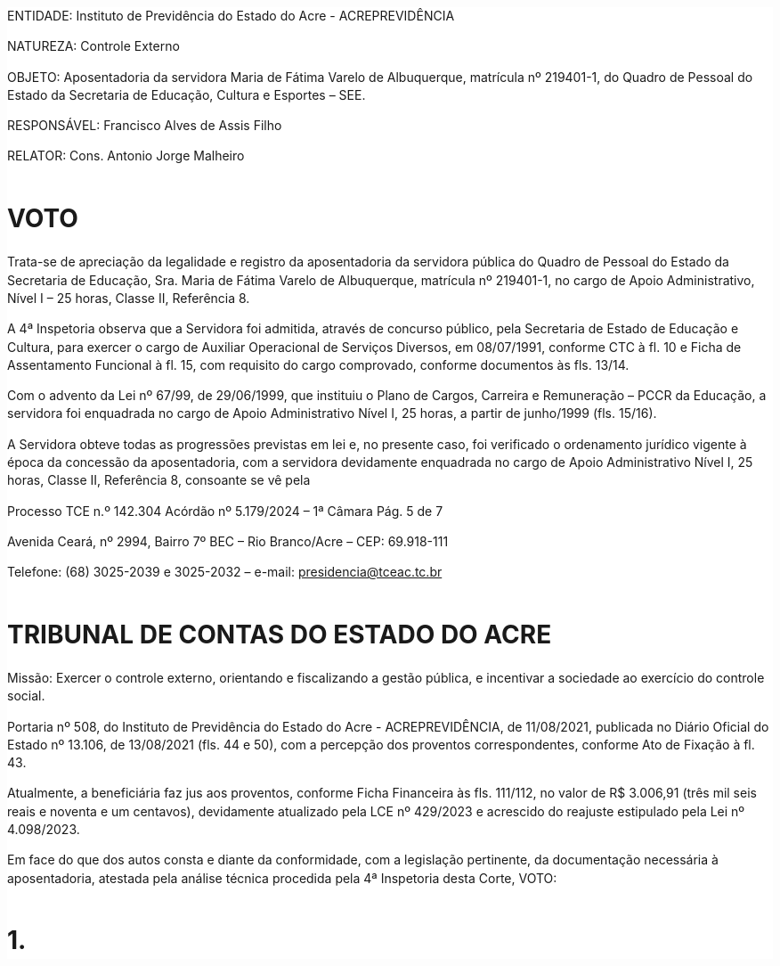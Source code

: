 ENTIDADE: Instituto de Previdência do Estado do Acre - ACREPREVIDÊNCIA

NATUREZA: Controle Externo

OBJETO: Aposentadoria da servidora Maria de Fátima Varelo de Albuquerque, matrícula nº 219401-1, do Quadro de Pessoal do Estado da Secretaria de Educação, Cultura e Esportes – SEE.

RESPONSÁVEL: Francisco Alves de Assis Filho

RELATOR: Cons. Antonio Jorge Malheiro

# VOTO

Trata-se de apreciação da legalidade e registro da aposentadoria da servidora pública do Quadro de Pessoal do Estado da Secretaria de Educação, Sra. Maria de Fátima Varelo de Albuquerque, matrícula nº 219401-1, no cargo de Apoio Administrativo, Nível I – 25 horas, Classe II, Referência 8.

A 4ª Inspetoria observa que a Servidora foi admitida, através de concurso público, pela Secretaria de Estado de Educação e Cultura, para exercer o cargo de Auxiliar Operacional de Serviços Diversos, em 08/07/1991, conforme CTC à fl. 10 e Ficha de Assentamento Funcional à fl. 15, com requisito do cargo comprovado, conforme documentos às fls. 13/14.

Com o advento da Lei nº 67/99, de 29/06/1999, que instituiu o Plano de Cargos, Carreira e Remuneração – PCCR da Educação, a servidora foi enquadrada no cargo de Apoio Administrativo Nível I, 25 horas, a partir de junho/1999 (fls. 15/16).

A Servidora obteve todas as progressões previstas em lei e, no presente caso, foi verificado o ordenamento jurídico vigente à época da concessão da aposentadoria, com a servidora devidamente enquadrada no cargo de Apoio Administrativo Nível I, 25 horas, Classe II, Referência 8, consoante se vê pela

Processo TCE n.º 142.304 Acórdão nº 5.179/2024 – 1ª Câmara Pág. 5 de 7

Avenida Ceará, nº 2994, Bairro 7º BEC – Rio Branco/Acre – CEP: 69.918-111

Telefone: (68) 3025-2039 e 3025-2032 – e-mail: presidencia@tceac.tc.br

# TRIBUNAL DE CONTAS DO ESTADO DO ACRE

Missão: Exercer o controle externo, orientando e fiscalizando a gestão pública, e incentivar a sociedade ao exercício do controle social.

Portaria nº 508, do Instituto de Previdência do Estado do Acre - ACREPREVIDÊNCIA, de 11/08/2021, publicada no Diário Oficial do Estado nº 13.106, de 13/08/2021 (fls. 44 e 50), com a percepção dos proventos correspondentes, conforme Ato de Fixação à fl. 43.

Atualmente, a beneficiária faz jus aos proventos, conforme Ficha Financeira às fls. 111/112, no valor de R$ 3.006,91 (três mil seis reais e noventa e um centavos), devidamente atualizado pela LCE nº 429/2023 e acrescido do reajuste estipulado pela Lei nº 4.098/2023.

Em face do que dos autos consta e diante da conformidade, com a legislação pertinente, da documentação necessária à aposentadoria, atestada pela análise técnica procedida pela 4ª Inspetoria desta Corte, VOTO:

# 1.
